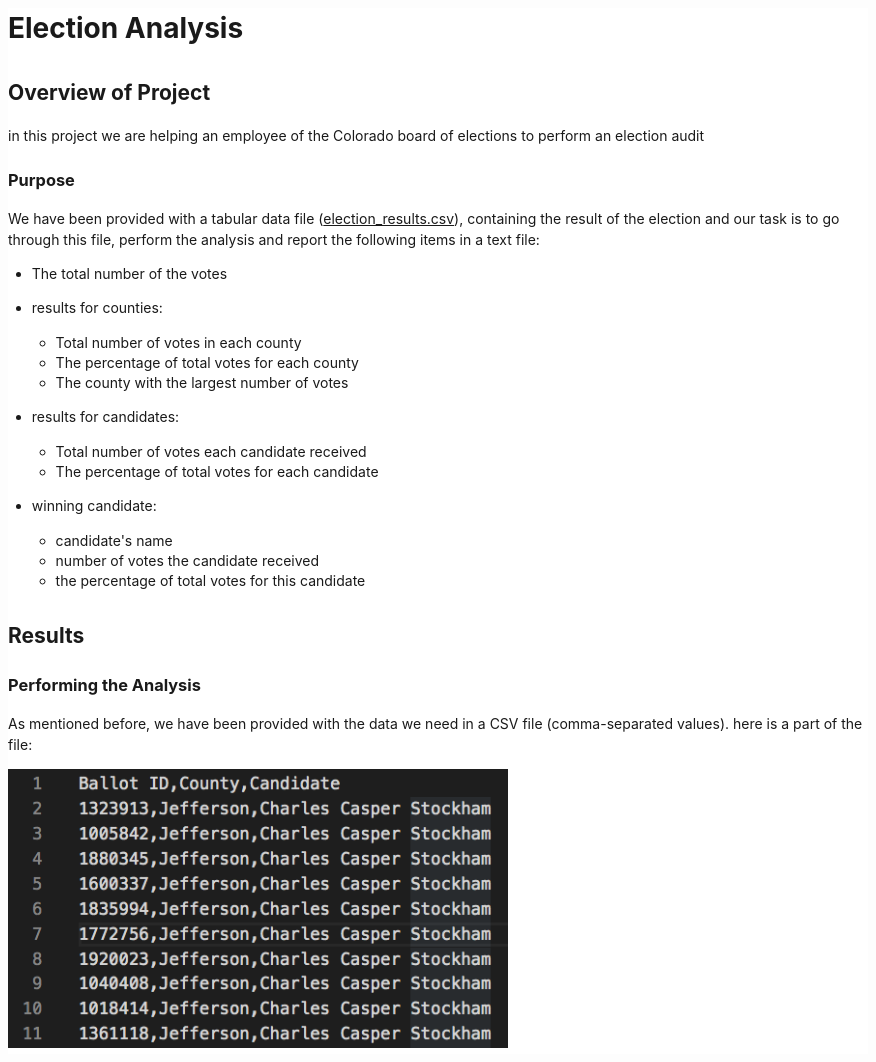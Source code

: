# **Election Analysis**  


## **Overview of Project**
in this project we are helping an employee of the Colorado board of elections to perform an election audit 


### **Purpose**
We have been provided with a tabular data file ([election_results.csv](Resources/election_results.csv)), containing the result of the election and our task is to go through this file, perform the analysis and report the following items in a text file:  

- The total number of the votes 

- results for counties:
    - Total number of votes in each county
    - The percentage of total votes for each county
    - The county with the largest number of votes 
- results for candidates:
    - Total number of votes each candidate received
    - The percentage of total votes for each candidate
- winning candidate:
    - candidate's name
    - number of votes the candidate received
    - the  percentage of total votes for this candidate


## **Results**  

### **Performing the Analysis**
As mentioned before, we have been provided with the data we need in a CSV file (comma-separated values). here is a part of the file:

<img src="scr-shots-election/Csv_view.png" width="500">
